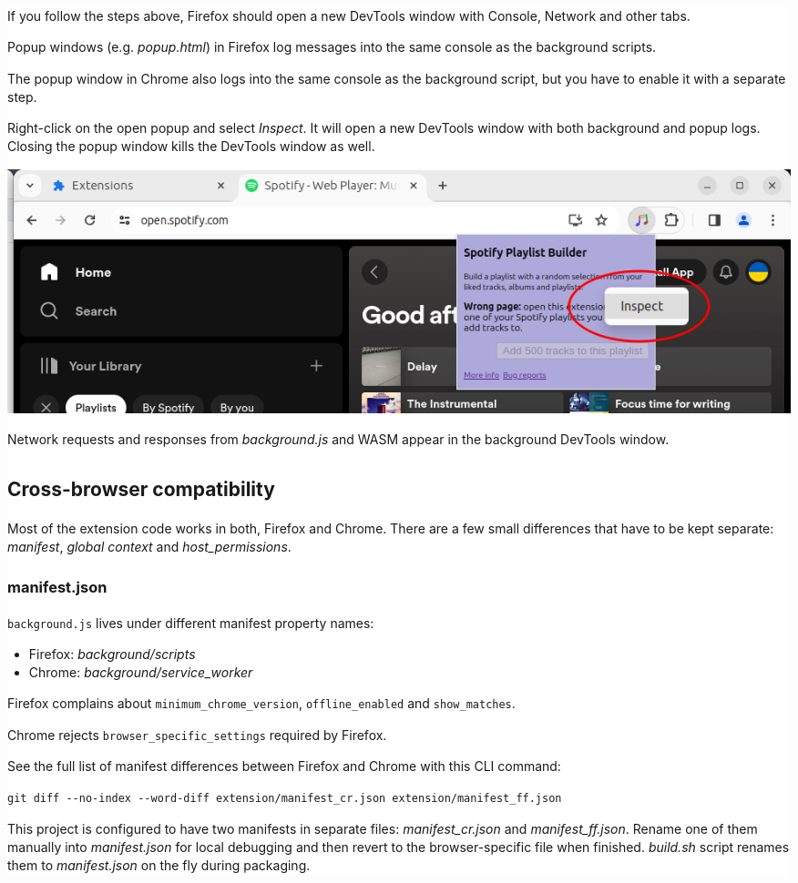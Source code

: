 If you follow the steps above, Firefox should open a new DevTools window with Console, Network and other tabs.

Popup windows (e.g. _popup.html_) in Firefox log messages into the same console as the background scripts. 

The popup window in Chrome also logs into the same console as the background script, but you have to enable it with a separate step.

Right-click on the open popup and select _Inspect_. It will open a new DevTools window with both background and popup logs. Closing the popup window kills the DevTools window as well.

![popup devtools](media/book/chrome-devtools-popup.png)

Network requests and responses from _background.js_ and WASM appear in the background DevTools window.

## Cross-browser compatibility

Most of the extension code works in both, Firefox and Chrome. There are a few small differences that have to be kept separate: _manifest_, _global context_ and _host_permissions_.

### manifest.json

`background.js` lives under different manifest property names:
* Firefox: _background/scripts_
* Chrome: _background/service_worker_

Firefox complains about `minimum_chrome_version`, `offline_enabled` and `show_matches`.

Chrome rejects `browser_specific_settings` required by Firefox.

See the full list of manifest differences between Firefox and Chrome with this CLI command:
```
git diff --no-index --word-diff extension/manifest_cr.json extension/manifest_ff.json
```

This project is configured to have two manifests in separate files: _manifest_cr.json_ and _manifest_ff.json_. Rename one of them manually into _manifest.json_ for local debugging and then revert to the browser-specific file when finished. _build.sh_ script renames them to _manifest.json_ on the fly during packaging.
